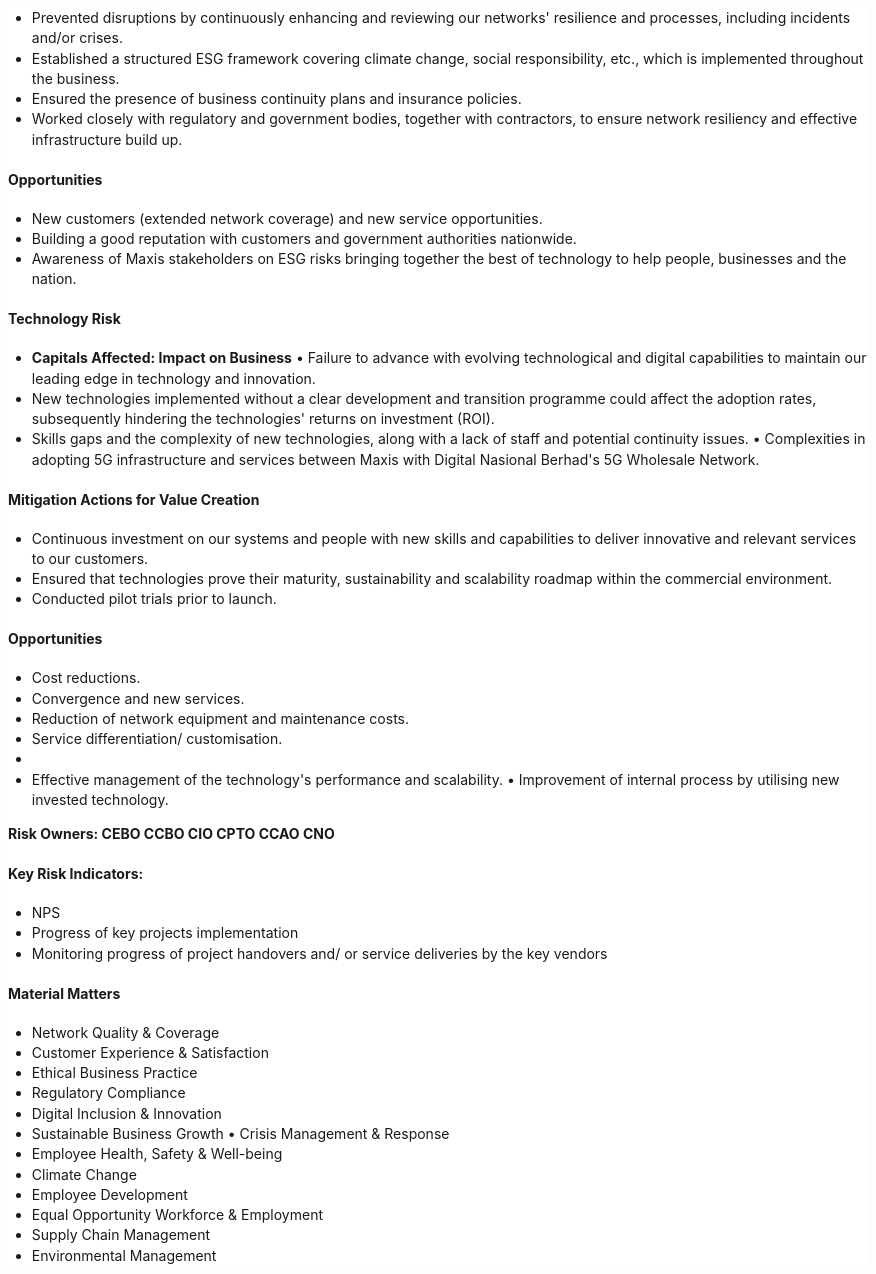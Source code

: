 - Prevented disruptions by continuously enhancing and reviewing our networks' resilience and processes, including incidents and/or crises.
- Established a structured ESG framework covering climate change, social responsibility, etc., which is implemented throughout the business.
- Ensured the presence of business continuity plans and insurance policies.
- Worked closely with regulatory and government bodies, together with contractors, to ensure network resiliency and effective infrastructure build up.

#### **Opportunities**

- New customers (extended network coverage) and new service opportunities.
- Building a good reputation with customers and government authorities nationwide.
- Awareness of Maxis stakeholders on ESG risks bringing together the best of technology to help people, businesses and the nation.

#### **Technology Risk**

- **Capitals Affected: Impact on Business**  • Failure to advance with evolving technological and digital capabilities to maintain our leading edge in technology and innovation.
- New technologies implemented without a clear development and transition programme could affect the adoption rates, subsequently hindering the technologies' returns on investment (ROI).
- Skills gaps and the complexity of new technologies, along with a lack of staff and potential continuity issues. • Complexities in adopting 5G infrastructure and services between Maxis with Digital Nasional Berhad's 5G Wholesale Network.

#### **Mitigation Actions for Value Creation**

- Continuous investment on our systems and people with new skills and capabilities to deliver innovative and relevant services to our customers.
- Ensured that technologies prove their maturity, sustainability and scalability roadmap within the commercial environment.
- Conducted pilot trials prior to launch.

#### **Opportunities**

- Cost reductions.
- Convergence and new services.
- Reduction of network equipment and maintenance costs.
- Service differentiation/ customisation.
- 
- Effective management of the technology's performance and scalability. • Improvement of internal process by utilising new invested technology.

**Risk Owners: CEBO CCBO CIO CPTO CCAO CNO**

#### **Key Risk Indicators:**

- NPS
- Progress of key projects implementation
- Monitoring progress of project handovers and/ or service deliveries by the key vendors

#### **Material Matters**

- Network Quality & Coverage
- Customer Experience & Satisfaction
- Ethical Business Practice
- Regulatory Compliance
- Digital Inclusion & Innovation
- Sustainable Business Growth • Crisis Management & Response
- Employee Health, Safety & Well-being
- Climate Change
- Employee Development
- Equal Opportunity Workforce & Employment
- Supply Chain Management
- Environmental Management
